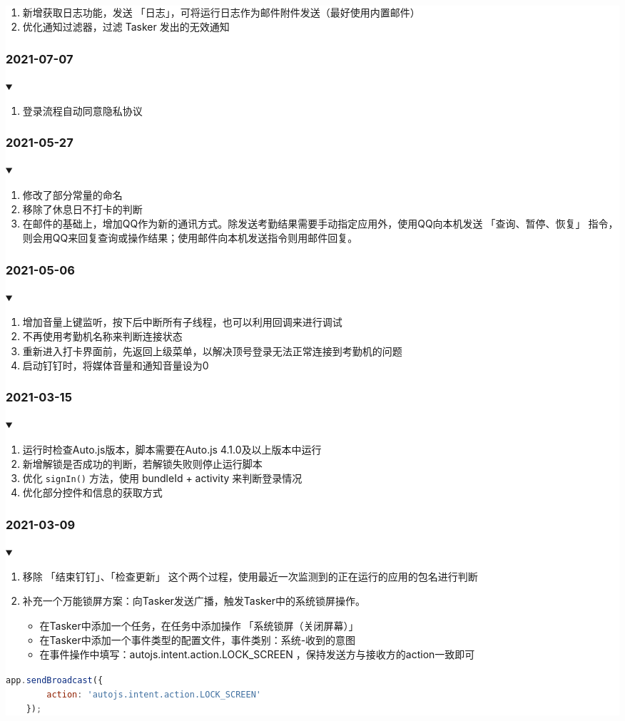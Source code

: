 1. 新增获取日志功能，发送 「日志」，可将运行日志作为邮件附件发送（最好使用内置邮件）
2. 优化通知过滤器，过滤 Tasker 发出的无效通知
</details>


### 2021-07-07
<details open>
<summary></summary>

1. 登录流程自动同意隐私协议
</details>

### 2021-05-27
<details open>
<summary></summary>

1. 修改了部分常量的命名
2. 移除了休息日不打卡的判断
3. 在邮件的基础上，增加QQ作为新的通讯方式。除发送考勤结果需要手动指定应用外，使用QQ向本机发送 「查询、暂停、恢复」 指令，则会用QQ来回复查询或操作结果；使用邮件向本机发送指令则用邮件回复。
</details>

### 2021-05-06
<details open>
<summary></summary>

1. 增加音量上键监听，按下后中断所有子线程，也可以利用回调来进行调试
2. 不再使用考勤机名称来判断连接状态
3. 重新进入打卡界面前，先返回上级菜单，以解决顶号登录无法正常连接到考勤机的问题
4. 启动钉钉时，将媒体音量和通知音量设为0
</details>

### 2021-03-15
<details open>
<summary></summary>

1. 运行时检查Auto.js版本，脚本需要在Auto.js 4.1.0及以上版本中运行
2. 新增解锁是否成功的判断，若解锁失败则停止运行脚本
3. 优化 `signIn()` 方法，使用 bundleId + activity 来判断登录情况
4. 优化部分控件和信息的获取方式
</details>

### 2021-03-09
<details open>
<summary></summary>

1. 移除 「结束钉钉」、「检查更新」 这个两个过程，使用最近一次监测到的正在运行的应用的包名进行判断
2. 补充一个万能锁屏方案：向Tasker发送广播，触发Tasker中的系统锁屏操作。

    - 在Tasker中添加一个任务，在任务中添加操作 「系统锁屏（关闭屏幕）」
    - 在Tasker中添加一个事件类型的配置文件，事件类别：系统-收到的意图
    - 在事件操作中填写：autojs.intent.action.LOCK_SCREEN ，保持发送方与接收方的action一致即可

```javascript
app.sendBroadcast({
        action: 'autojs.intent.action.LOCK_SCREEN'
    });
```
</details>
